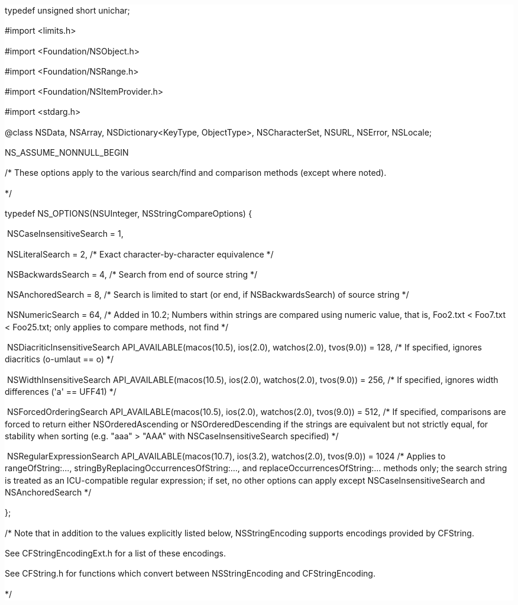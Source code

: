 typedef unsigned short unichar;

\#import <limits.h>

\#import <Foundation/NSObject.h>

\#import <Foundation/NSRange.h>

\#import <Foundation/NSItemProvider.h>

\#import <stdarg.h>

@class NSData, NSArray<ObjectType>, NSDictionary<KeyType, ObjectType>, NSCharacterSet, NSURL, NSError, NSLocale;

NS_ASSUME_NONNULL_BEGIN

/* These options apply to the various search/find and comparison methods (except where noted).

*/

typedef NS_OPTIONS(NSUInteger, NSStringCompareOptions) {

​    NSCaseInsensitiveSearch = 1,

​    NSLiteralSearch = 2,		/* Exact character-by-character equivalence */

​    NSBackwardsSearch = 4,		/* Search from end of source string */

​    NSAnchoredSearch = 8,		/* Search is limited to start (or end, if NSBackwardsSearch) of source string */

​    NSNumericSearch = 64,		/* Added in 10.2; Numbers within strings are compared using numeric value, that is, Foo2.txt < Foo7.txt < Foo25.txt; only applies to compare methods, not find */

​    NSDiacriticInsensitiveSearch API_AVAILABLE(macos(10.5), ios(2.0), watchos(2.0), tvos(9.0)) = 128, /* If specified, ignores diacritics (o-umlaut == o) */

​    NSWidthInsensitiveSearch API_AVAILABLE(macos(10.5), ios(2.0), watchos(2.0), tvos(9.0)) = 256, /* If specified, ignores width differences ('a' == UFF41) */

​    NSForcedOrderingSearch API_AVAILABLE(macos(10.5), ios(2.0), watchos(2.0), tvos(9.0)) = 512, /* If specified, comparisons are forced to return either NSOrderedAscending or NSOrderedDescending if the strings are equivalent but not strictly equal, for stability when sorting (e.g. "aaa" > "AAA" with NSCaseInsensitiveSearch specified) */

​    NSRegularExpressionSearch API_AVAILABLE(macos(10.7), ios(3.2), watchos(2.0), tvos(9.0)) = 1024    /* Applies to rangeOfString:..., stringByReplacingOccurrencesOfString:..., and replaceOccurrencesOfString:... methods only; the search string is treated as an ICU-compatible regular expression; if set, no other options can apply except NSCaseInsensitiveSearch and NSAnchoredSearch */

};

/* Note that in addition to the values explicitly listed below, NSStringEncoding supports encodings provided by CFString.

See CFStringEncodingExt.h for a list of these encodings.

See CFString.h for functions which convert between NSStringEncoding and CFStringEncoding.

*/
